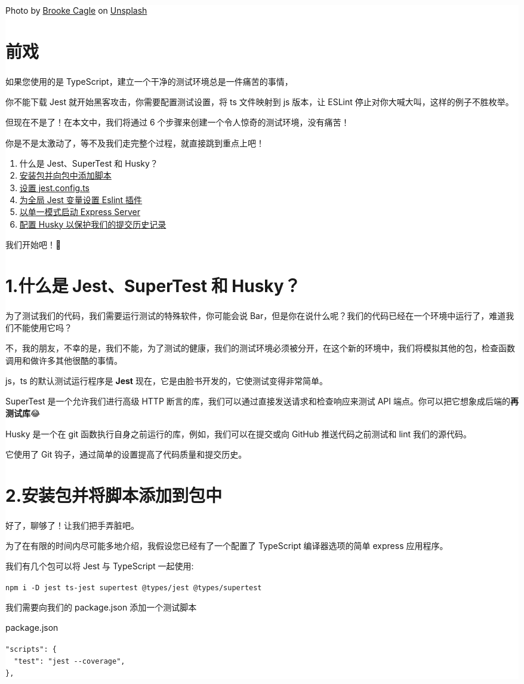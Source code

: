 Photo by [Brooke Cagle](https://unsplash.com/@brookecagle?utm_source=unsplash&utm_medium=referral&utm_content=creditCopyText) on [Unsplash](https://unsplash.com/s/photos/happy?utm_source=unsplash&utm_medium=referral&utm_content=creditCopyText)

# 前戏

如果您使用的是 TypeScript，建立一个干净的测试环境总是一件痛苦的事情，

你不能下载 Jest 就开始黑客攻击，你需要配置测试设置，将 ts 文件映射到 js 版本，让 ESLint 停止对你大喊大叫，这样的例子不胜枚举。

但现在不是了！在本文中，我们将通过 6 个步骤来创建一个令人惊奇的测试环境，没有痛苦！

你是不是太激动了，等不及我们走完整个过程，就直接跳到重点上吧！

1.  什么是 Jest、SuperTest 和 Husky？
2.  [安装包并向包中添加脚本](#9e9d)
3.  [设置 jest.config.ts](#8b51)
4.  [为全局 Jest 变量设置 Eslint 插件](#a0f2)
5.  [以单一模式启动 Express Server](#d972)
6.  [配置 Husky 以保护我们的提交历史记录](#fff1)

我们开始吧！🚀

# 1.什么是 Jest、SuperTest 和 Husky？

为了测试我们的代码，我们需要运行测试的特殊软件，你可能会说 Bar，但是你在说什么呢？我们的代码已经在一个环境中运行了，难道我们不能使用它吗？

不，我的朋友，不幸的是，我们不能，为了测试的健康，我们的测试环境必须被分开，在这个新的环境中，我们将模拟其他的包，检查函数调用和做许多其他很酷的事情。

js，ts 的默认测试运行程序是 **Jest** 现在，它是由脸书开发的，它使测试变得非常简单。

SuperTest 是一个允许我们进行高级 HTTP 断言的库，我们可以通过直接发送请求和检查响应来测试 API 端点。你可以把它想象成后端的**再测试库**😂

Husky 是一个在 git 函数执行自身之前运行的库，例如，我们可以在提交或向 GitHub 推送代码之前测试和 lint 我们的源代码。

它使用了 Git 钩子，通过简单的设置提高了代码质量和提交历史。

# 2.安装包并将脚本添加到包中

好了，聊够了！让我们把手弄脏吧。

为了在有限的时间内尽可能多地介绍，我假设您已经有了一个配置了 TypeScript 编译器选项的简单 express 应用程序。

我们有几个包可以将 Jest 与 TypeScript 一起使用:

```
npm i -D jest ts-jest supertest @types/jest @types/supertest
```

我们需要向我们的 package.json 添加一个测试脚本

package.json

```
"scripts": {     
  "test": "jest --coverage", 
},
```
